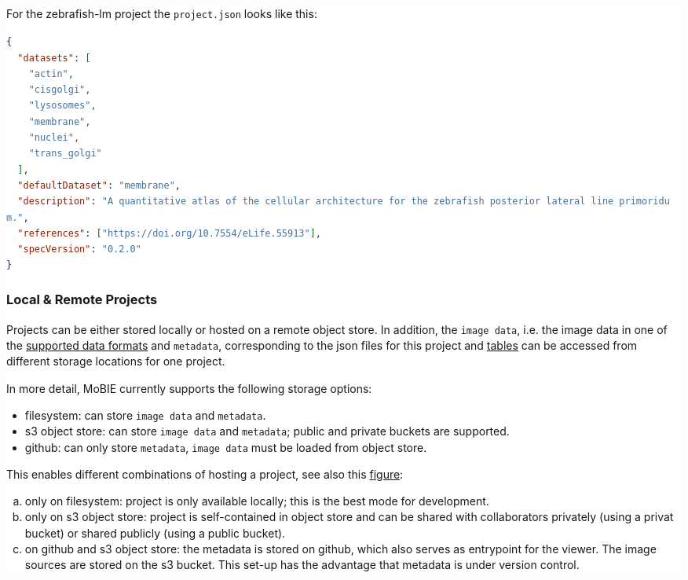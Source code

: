 For the zebrafish-lm project the `project.json` looks like this:
```json
{
  "datasets": [
    "actin",
    "cisgolgi",
    "lysosomes",
    "membrane",
    "nuclei",
    "trans_golgi"
  ],
  "defaultDataset": "membrane",
  "description": "A quantitative atlas of the cellular architecture for the zebrafish posterior lateral line primoridum.",
  "references": ["https://doi.org/10.7554/eLife.55913"],
  "specVersion": "0.2.0"
}
```

### <a name="project-storage"></a>Local & Remote Projects

Projects can be either stored locally or hosted on a remote object store.
In addition, the `image data`, i.e. the image data in one of the [supported data formats](#data) and `metadata`, corresponding to the json files for this project and [tables](#tables) 
can be accessed from different storage locations for one project.

In more detail, MoBIE currently supports the following storage options:
- filesystem: can store `image data` and `metadata`.
- s3 object store: can store `image data` and `metadata`; public and private buckets are supported.
- github: can only store `metadata`, `image data` must be loaded from object store.

This enables different combinations of hosting a project, see also this [figure](fig-storage):
<ol type="a">
<li>only on filesystem: project is only available locally; this is the best mode for development.</li>
<li>only on s3 object store: project is self-contained in object store and can be shared with collaborators privately (using a privat bucket) or shared publicly (using a public bucket).</li>
<li>on github and s3 object store: the metadata is stored on github, which also serves as entrypoint for the viewer. The image sources are stored on the s3 bucket. This set-up has the advantage that metadata is under version control.</li>
</ol>
